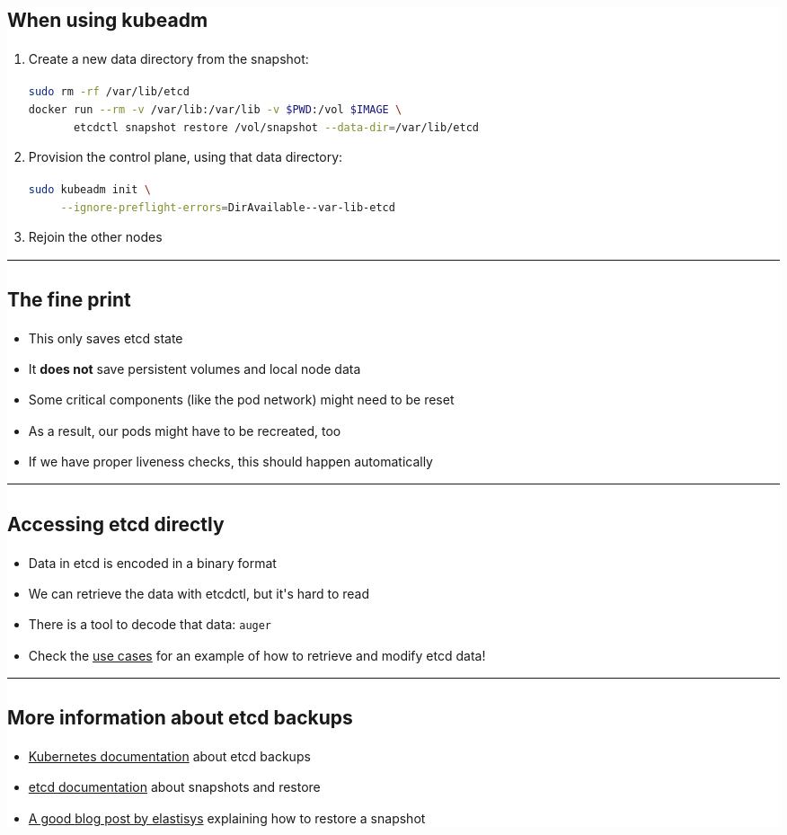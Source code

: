 ## When using kubeadm

1. Create a new data directory from the snapshot:
   ```bash
   sudo rm -rf /var/lib/etcd
   docker run --rm -v /var/lib:/var/lib -v $PWD:/vol $IMAGE \
          etcdctl snapshot restore /vol/snapshot --data-dir=/var/lib/etcd
   ```

2. Provision the control plane, using that data directory:
   ```bash
   sudo kubeadm init \
        --ignore-preflight-errors=DirAvailable--var-lib-etcd
   ```

3. Rejoin the other nodes

---

## The fine print

- This only saves etcd state

- It **does not** save persistent volumes and local node data

- Some critical components (like the pod network) might need to be reset

- As a result, our pods might have to be recreated, too

- If we have proper liveness checks, this should happen automatically

---

## Accessing etcd directly

- Data in etcd is encoded in a binary format

- We can retrieve the data with etcdctl, but it's hard to read

- There is a tool to decode that data: `auger`

- Check the [use cases][auger-use-cases] for an example of how to retrieve and modify etcd data!

[auger-use-cases]: https://github.com/etcd-io/auger?tab=readme-ov-file#use-cases

---

## More information about etcd backups

- [Kubernetes documentation](https://kubernetes.io/docs/tasks/administer-cluster/configure-upgrade-etcd/#built-in-snapshot) about etcd backups

- [etcd documentation](https://coreos.com/etcd/docs/latest/op-guide/recovery.html#snapshotting-the-keyspace) about snapshots and restore

- [A good blog post by elastisys](https://elastisys.com/2018/12/10/backup-kubernetes-how-and-why/) explaining how to restore a snapshot
